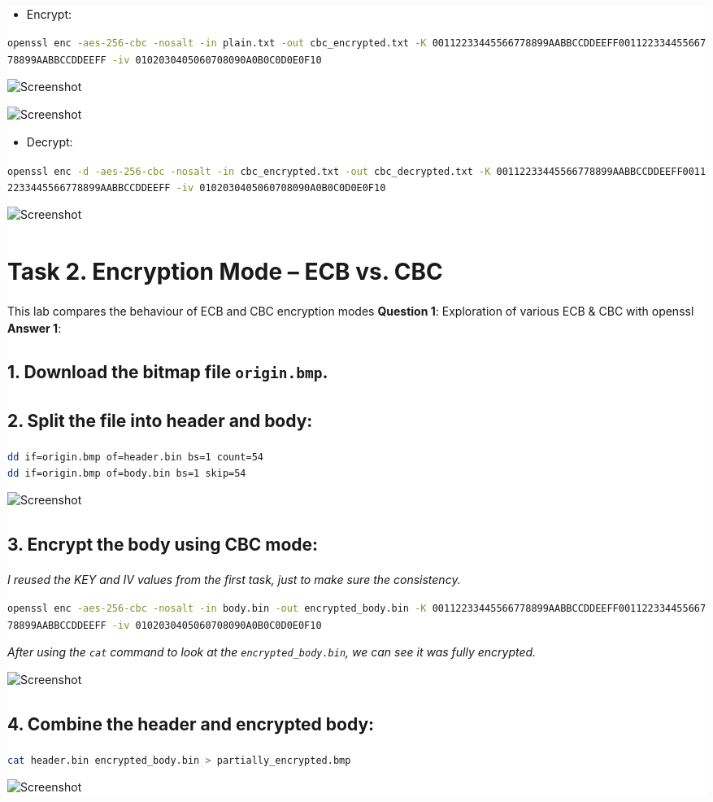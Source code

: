 - Encrypt:

```sh
openssl enc -aes-256-cbc -nosalt -in plain.txt -out cbc_encrypted.txt -K 00112233445566778899AABBCCDDEEFF00112233445566778899AABBCCDDEEFF -iv 0102030405060708090A0B0C0D0E0F10
```

<img width="500" alt="Screenshot" src="https://gith ub.com/AlexanderSlokov/Security-Labs-Submission/blob/main/asset/encryptingLargeMessage4.png?raw=true"><br>

<img width="500" alt="Screenshot" src="https://github.com/AlexanderSlokov/Security-Labs-Submission/blob/main/asset/encryptingLargeMessage5.png?raw=true"><br>

- Decrypt:

```sh
openssl enc -d -aes-256-cbc -nosalt -in cbc_encrypted.txt -out cbc_decrypted.txt -K 00112233445566778899AABBCCDDEEFF00112233445566778899AABBCCDDEEFF -iv 0102030405060708090A0B0C0D0E0F10
```

<img width="500" alt="Screenshot" src="https://github.com/AlexanderSlokov/Security-Labs-Submission/blob/main/asset/encryptingLargeMessage6.png?raw=true"><br>

# Task 2. Encryption Mode – ECB vs. CBC

This lab compares the behaviour of ECB and CBC encryption modes
**Question 1**: Exploration of various ECB & CBC with openssl
**Answer 1**:

## 1. Download the bitmap file `origin.bmp`.

## 2. Split the file into header and body:

```sh
dd if=origin.bmp of=header.bin bs=1 count=54
dd if=origin.bmp of=body.bin bs=1 skip=54
```

<img width="500" alt="Screenshot" src="https://github.com/AlexanderSlokov/Security-Labs-Submission/blob/main/asset/encryptingLargeMessage7.png?raw=true"><br>

## 3. Encrypt the body using CBC mode:

<span>_I reused the KEY and IV values from the first task, just to make sure the consistency._</span><br>

```sh
openssl enc -aes-256-cbc -nosalt -in body.bin -out encrypted_body.bin -K 00112233445566778899AABBCCDDEEFF00112233445566778899AABBCCDDEEFF -iv 0102030405060708090A0B0C0D0E0F10
```

<span>_After using the `cat` command to look at the `encrypted_body.bin`, we can see it was fully encrypted._</span><br>

<img width="500" alt="Screenshot" src="https://github.com/AlexanderSlokov/Security-Labs-Submission/blob/main/asset/encryptingLargeMessage8.png?raw=true"><br>

## 4. Combine the header and encrypted body:

```sh
cat header.bin encrypted_body.bin > partially_encrypted.bmp
```

<img width="500" alt="Screenshot" src="https://github.com/AlexanderSlokov/Security-Labs-Submission/blob/main/asset/encryptingLargeMessage9.png?raw=true"><br>
